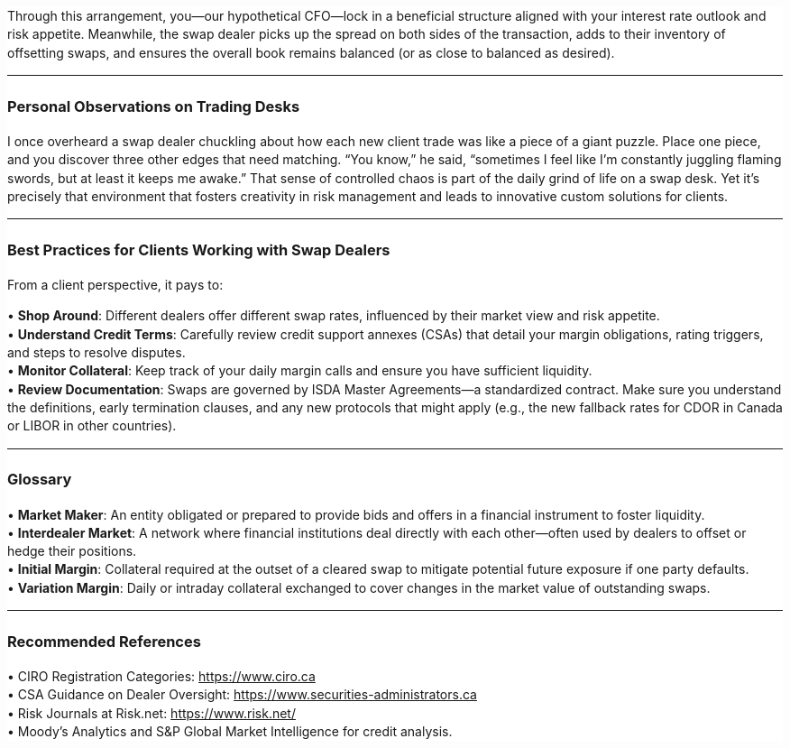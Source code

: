 Through this arrangement, you—our hypothetical CFO—lock in a beneficial structure aligned with your interest rate outlook and risk appetite. Meanwhile, the swap dealer picks up the spread on both sides of the transaction, adds to their inventory of offsetting swaps, and ensures the overall book remains balanced (or as close to balanced as desired).

---

### Personal Observations on Trading Desks

I once overheard a swap dealer chuckling about how each new client trade was like a piece of a giant puzzle. Place one piece, and you discover three other edges that need matching. “You know,” he said, “sometimes I feel like I’m constantly juggling flaming swords, but at least it keeps me awake.” That sense of controlled chaos is part of the daily grind of life on a swap desk. Yet it’s precisely that environment that fosters creativity in risk management and leads to innovative custom solutions for clients.

---

### Best Practices for Clients Working with Swap Dealers

From a client perspective, it pays to:

• **Shop Around**: Different dealers offer different swap rates, influenced by their market view and risk appetite.  
• **Understand Credit Terms**: Carefully review credit support annexes (CSAs) that detail your margin obligations, rating triggers, and steps to resolve disputes.  
• **Monitor Collateral**: Keep track of your daily margin calls and ensure you have sufficient liquidity.  
• **Review Documentation**: Swaps are governed by ISDA Master Agreements—a standardized contract. Make sure you understand the definitions, early termination clauses, and any new protocols that might apply (e.g., the new fallback rates for CDOR in Canada or LIBOR in other countries).  

---

### Glossary

• **Market Maker**: An entity obligated or prepared to provide bids and offers in a financial instrument to foster liquidity.  
• **Interdealer Market**: A network where financial institutions deal directly with each other—often used by dealers to offset or hedge their positions.  
• **Initial Margin**: Collateral required at the outset of a cleared swap to mitigate potential future exposure if one party defaults.  
• **Variation Margin**: Daily or intraday collateral exchanged to cover changes in the market value of outstanding swaps.  

---

### Recommended References

• CIRO Registration Categories: https://www.ciro.ca  
• CSA Guidance on Dealer Oversight: https://www.securities-administrators.ca  
• Risk Journals at Risk.net: https://www.risk.net/  
• Moody’s Analytics and S&P Global Market Intelligence for credit analysis.  
